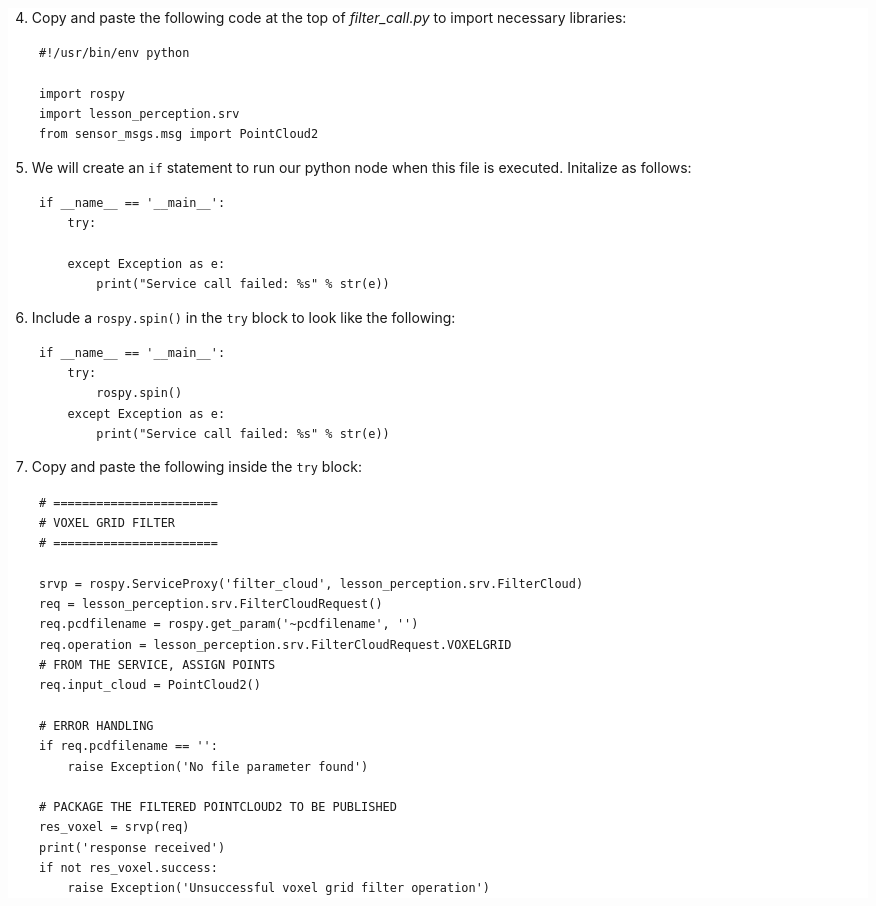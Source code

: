 4. Copy and paste the following code at the top of *filter_call.py* to import necessary libraries:

        #!/usr/bin/env python
        
        import rospy
        import lesson_perception.srv
        from sensor_msgs.msg import PointCloud2

5. We will create an <code>if</code> statement to run our python node when this file is executed. Initalize as follows:


        if __name__ == '__main__':
            try:
            
            except Exception as e:
                print("Service call failed: %s" % str(e))


6. Include a <code>rospy.spin()</code> in the <code>try</code> block to look like the following:

        if __name__ == '__main__':
            try:
                rospy.spin()
            except Exception as e:
                print("Service call failed: %s" % str(e))


7. Copy and paste the following inside the <code>try</code> block:


        # =======================
        # VOXEL GRID FILTER
        # =======================

        srvp = rospy.ServiceProxy('filter_cloud', lesson_perception.srv.FilterCloud)
        req = lesson_perception.srv.FilterCloudRequest()
        req.pcdfilename = rospy.get_param('~pcdfilename', '')
        req.operation = lesson_perception.srv.FilterCloudRequest.VOXELGRID
        # FROM THE SERVICE, ASSIGN POINTS
        req.input_cloud = PointCloud2()

        # ERROR HANDLING
        if req.pcdfilename == '':
            raise Exception('No file parameter found')

        # PACKAGE THE FILTERED POINTCLOUD2 TO BE PUBLISHED
        res_voxel = srvp(req)
        print('response received')
        if not res_voxel.success:
            raise Exception('Unsuccessful voxel grid filter operation')
